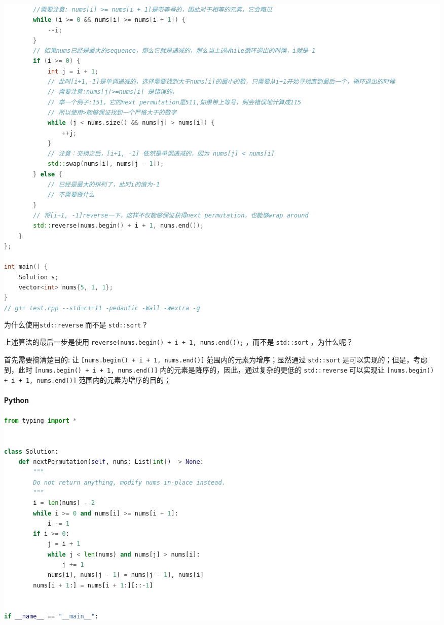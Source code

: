 ```C++
        //需要注意: nums[i] >= nums[i + 1]是带等号的，因此对于相等的元素，它会略过
        while (i >= 0 && nums[i] >= nums[i + 1]) {
            --i;
        }
        // 如果nums已经是最大的sequence，那么它就是递减的，那么当上述while循环退出的时候，i就是-1
        if (i >= 0) {
            int j = i + 1;
            // 此时[i+1,-1]是单调递减的，选择需要找到大于nums[i]的最小的数，只需要从i+1开始寻找直到最后一个，循环退出的时候
            // 需要注意:nums[j]>=nums[i] 是错误的，
            // 举一个例子:151，它的next permutation是511,如果带上等号，则会错误地计算成115
            // 所以使用>能够保证找到一个严格大于的数字
            while (j < nums.size() && nums[j] > nums[i]) {
                ++j;
            }
            // 注意：交换之后，[i+1, -1] 依然是单调递减的，因为 nums[j] < nums[i]
            std::swap(nums[i], nums[j - 1]);
        } else {
            // 已经是最大的排列了，此时i的值为-1
            // 不需要做什么
        }
        // 将[i+1, -1]reverse一下，这样不仅能够保证获得next permutation，也能够wrap around
        std::reverse(nums.begin() + i + 1, nums.end());
    }
};

int main() {
    Solution s;
    vector<int> nums{5, 1, 1};
}
// g++ test.cpp --std=c++11 -pedantic -Wall -Wextra -g

```

为什么使用`std::reverse` 而不是 `std::sort` ?

上述算法的最后一步是使用 `reverse(nums.begin() + i + 1, nums.end());` ，而不是 `std::sort` ，为什么呢？

首先需要搞清楚目的: 让 `[nums.begin() + i + 1, nums.end()]` 范围内的元素为增序；显然通过 `std::sort` 是可以实现的；但是，考虑到，此时  `[nums.begin() + i + 1, nums.end()]`  内的元素是降序的，因此，通过复杂的更低的 `std::reverse` 可以实现让 `[nums.begin() + i + 1, nums.end()]` 范围内的元素为增序的目的；



#### Python 

```python
from typing import *


class Solution:
    def nextPermutation(self, nums: List[int]) -> None:
        """
        Do not return anything, modify nums in-place instead.
        """
        i = len(nums) - 2
        while i >= 0 and nums[i] >= nums[i + 1]:
            i -= 1
        if i >= 0:
            j = i + 1
            while j < len(nums) and nums[j] > nums[i]:
                j += 1
            nums[i], nums[j - 1] = nums[j - 1], nums[i]
        nums[i + 1:] = nums[i + 1:][::-1]


if __name__ == "__main__":
```